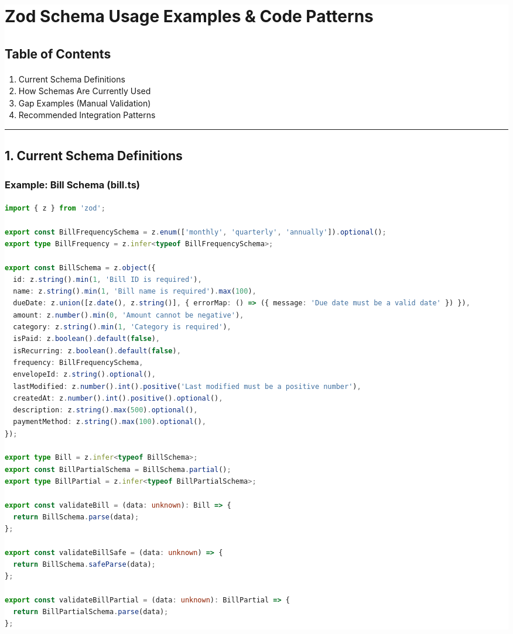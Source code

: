 # Zod Schema Usage Examples & Code Patterns

## Table of Contents
1. Current Schema Definitions
2. How Schemas Are Currently Used
3. Gap Examples (Manual Validation)
4. Recommended Integration Patterns

---

## 1. Current Schema Definitions

### Example: Bill Schema (bill.ts)
```typescript
import { z } from 'zod';

export const BillFrequencySchema = z.enum(['monthly', 'quarterly', 'annually']).optional();
export type BillFrequency = z.infer<typeof BillFrequencySchema>;

export const BillSchema = z.object({
  id: z.string().min(1, 'Bill ID is required'),
  name: z.string().min(1, 'Bill name is required').max(100),
  dueDate: z.union([z.date(), z.string()], { errorMap: () => ({ message: 'Due date must be a valid date' }) }),
  amount: z.number().min(0, 'Amount cannot be negative'),
  category: z.string().min(1, 'Category is required'),
  isPaid: z.boolean().default(false),
  isRecurring: z.boolean().default(false),
  frequency: BillFrequencySchema,
  envelopeId: z.string().optional(),
  lastModified: z.number().int().positive('Last modified must be a positive number'),
  createdAt: z.number().int().positive().optional(),
  description: z.string().max(500).optional(),
  paymentMethod: z.string().max(100).optional(),
});

export type Bill = z.infer<typeof BillSchema>;
export const BillPartialSchema = BillSchema.partial();
export type BillPartial = z.infer<typeof BillPartialSchema>;

export const validateBill = (data: unknown): Bill => {
  return BillSchema.parse(data);
};

export const validateBillSafe = (data: unknown) => {
  return BillSchema.safeParse(data);
};

export const validateBillPartial = (data: unknown): BillPartial => {
  return BillPartialSchema.parse(data);
};
```
